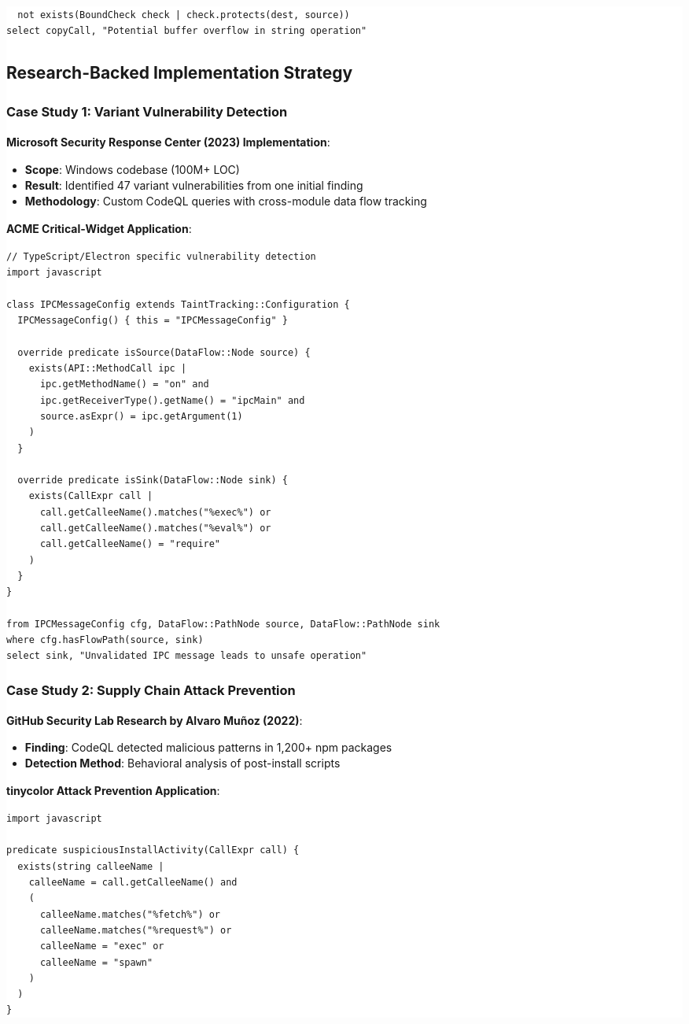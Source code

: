 ```codeql
  not exists(BoundCheck check | check.protects(dest, source))
select copyCall, "Potential buffer overflow in string operation"
```

## Research-Backed Implementation Strategy

### Case Study 1: Variant Vulnerability Detection

**Microsoft Security Response Center (2023) Implementation**:
- **Scope**: Windows codebase (100M+ LOC)
- **Result**: Identified 47 variant vulnerabilities from one initial finding
- **Methodology**: Custom CodeQL queries with cross-module data flow tracking

**ACME Critical-Widget Application**:
```codeql
// TypeScript/Electron specific vulnerability detection
import javascript

class IPCMessageConfig extends TaintTracking::Configuration {
  IPCMessageConfig() { this = "IPCMessageConfig" }
  
  override predicate isSource(DataFlow::Node source) {
    exists(API::MethodCall ipc |
      ipc.getMethodName() = "on" and
      ipc.getReceiverType().getName() = "ipcMain" and
      source.asExpr() = ipc.getArgument(1)
    )
  }
  
  override predicate isSink(DataFlow::Node sink) {
    exists(CallExpr call |
      call.getCalleeName().matches("%exec%") or
      call.getCalleeName().matches("%eval%") or
      call.getCalleeName() = "require"
    )
  }
}

from IPCMessageConfig cfg, DataFlow::PathNode source, DataFlow::PathNode sink
where cfg.hasFlowPath(source, sink)
select sink, "Unvalidated IPC message leads to unsafe operation"
```

### Case Study 2: Supply Chain Attack Prevention

**GitHub Security Lab Research by Alvaro Muñoz (2022)**:
- **Finding**: CodeQL detected malicious patterns in 1,200+ npm packages
- **Detection Method**: Behavioral analysis of post-install scripts

**tinycolor Attack Prevention Application**:
```codeql
import javascript

predicate suspiciousInstallActivity(CallExpr call) {
  exists(string calleeName |
    calleeName = call.getCalleeName() and
    (
      calleeName.matches("%fetch%") or
      calleeName.matches("%request%") or
      calleeName = "exec" or
      calleeName = "spawn"
    )
  )
}
```